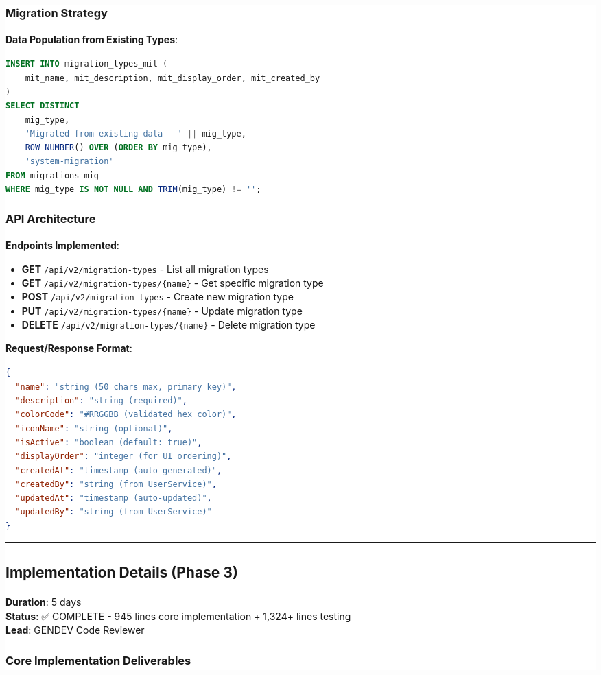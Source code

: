 ### Migration Strategy

**Data Population from Existing Types**:

```sql
INSERT INTO migration_types_mit (
    mit_name, mit_description, mit_display_order, mit_created_by
)
SELECT DISTINCT
    mig_type,
    'Migrated from existing data - ' || mig_type,
    ROW_NUMBER() OVER (ORDER BY mig_type),
    'system-migration'
FROM migrations_mig
WHERE mig_type IS NOT NULL AND TRIM(mig_type) != '';
```

### API Architecture

**Endpoints Implemented**:

- **GET** `/api/v2/migration-types` - List all migration types
- **GET** `/api/v2/migration-types/{name}` - Get specific migration type
- **POST** `/api/v2/migration-types` - Create new migration type
- **PUT** `/api/v2/migration-types/{name}` - Update migration type
- **DELETE** `/api/v2/migration-types/{name}` - Delete migration type

**Request/Response Format**:

```json
{
  "name": "string (50 chars max, primary key)",
  "description": "string (required)",
  "colorCode": "#RRGGBB (validated hex color)",
  "iconName": "string (optional)",
  "isActive": "boolean (default: true)",
  "displayOrder": "integer (for UI ordering)",
  "createdAt": "timestamp (auto-generated)",
  "createdBy": "string (from UserService)",
  "updatedAt": "timestamp (auto-updated)",
  "updatedBy": "string (from UserService)"
}
```

---

## Implementation Details (Phase 3)

**Duration**: 5 days  
**Status**: ✅ COMPLETE - 945 lines core implementation + 1,324+ lines testing  
**Lead**: GENDEV Code Reviewer

### Core Implementation Deliverables
